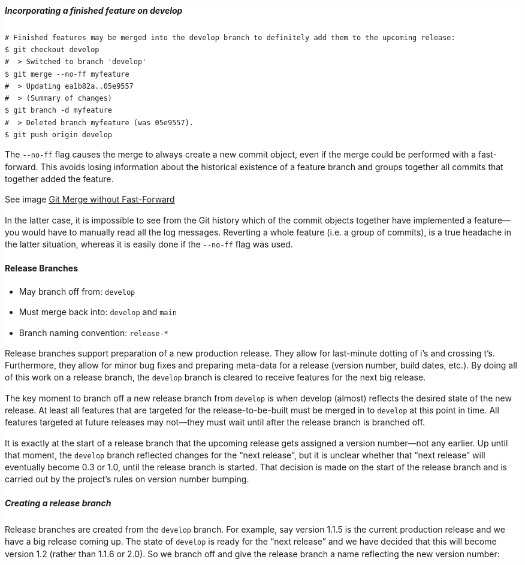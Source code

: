 ##### Incorporating a finished feature on develop

```shell
# Finished features may be merged into the develop branch to definitely add them to the upcoming release:
$ git checkout develop
#  > Switched to branch 'develop'
$ git merge --no-ff myfeature
#  > Updating ea1b82a..05e9557
#  > (Summary of changes)
$ git branch -d myfeature
#  > Deleted branch myfeature (was 05e9557).
$ git push origin develop
```

The `--no-ff` flag causes the merge to always create a new commit object, even if the merge could be performed with a fast-forward. This avoids losing information about the historical existence of a feature branch and groups together all commits that together added the feature.

See image [Git Merge without Fast-Forward](docs/img/git-branch-model/merge-without-ff.png)

In the latter case, it is impossible to see from the Git history which of the commit objects together have implemented a feature—you would have to manually read all the log messages. Reverting a whole feature (i.e. a group of commits), is a true headache in the latter situation, whereas it is easily done if the `--no-ff` flag was used.

#### Release Branches

- May branch off from: `develop`

- Must merge back into: `develop` and `main`

- Branch naming convention: `release-*`

Release branches support preparation of a new production release. They allow for last-minute dotting of i’s and crossing t’s. Furthermore, they allow for minor bug fixes and preparing meta-data for a release (version number, build dates, etc.). By doing all of this work on a release branch, the `develop` branch is cleared to receive features for the next big release.

The key moment to branch off a new release branch from `develop` is when develop (almost) reflects the desired state of the new release. At least all features that are targeted for the release-to-be-built must be merged in to `develop` at this point in time. All features targeted at future releases may not—they must wait until after the release branch is branched off.

It is exactly at the start of a release branch that the upcoming release gets assigned a version number—not any earlier. Up until that moment, the `develop` branch reflected changes for the “next release”, but it is unclear whether that “next release” will eventually become 0.3 or 1.0, until the release branch is started. That decision is made on the start of the release branch and is carried out by the project’s rules on version number bumping.

##### Creating a release branch

Release branches are created from the `develop` branch. For example, say version 1.1.5 is the current production release and we have a big release coming up. The state of `develop` is ready for the “next release” and we have decided that this will become version 1.2 (rather than 1.1.6 or 2.0). So we branch off and give the release branch a name reflecting the new version number:

